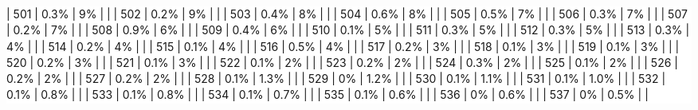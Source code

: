 | 501 | 0.3% | 9% |  |
| 502 | 0.2% | 9% |  |
| 503 | 0.4% | 8% |  |
| 504 | 0.6% | 8% |  |
| 505 | 0.5% | 7% |  |
| 506 | 0.3% | 7% |  |
| 507 | 0.2% | 7% |  |
| 508 | 0.9% | 6% |  |
| 509 | 0.4% | 6% |  |
| 510 | 0.1% | 5% |  |
| 511 | 0.3% | 5% |  |
| 512 | 0.3% | 5% |  |
| 513 | 0.3% | 4% |  |
| 514 | 0.2% | 4% |  |
| 515 | 0.1% | 4% |  |
| 516 | 0.5% | 4% |  |
| 517 | 0.2% | 3% |  |
| 518 | 0.1% | 3% |  |
| 519 | 0.1% | 3% |  |
| 520 | 0.2% | 3% |  |
| 521 | 0.1% | 3% |  |
| 522 | 0.1% | 2% |  |
| 523 | 0.2% | 2% |  |
| 524 | 0.3% | 2% |  |
| 525 | 0.1% | 2% |  |
| 526 | 0.2% | 2% |  |
| 527 | 0.2% | 2% |  |
| 528 | 0.1% | 1.3% |  |
| 529 | 0% | 1.2% |  |
| 530 | 0.1% | 1.1% |  |
| 531 | 0.1% | 1.0% |  |
| 532 | 0.1% | 0.8% |  |
| 533 | 0.1% | 0.8% |  |
| 534 | 0.1% | 0.7% |  |
| 535 | 0.1% | 0.6% |  |
| 536 | 0% | 0.6% |  |
| 537 | 0% | 0.5% |  |